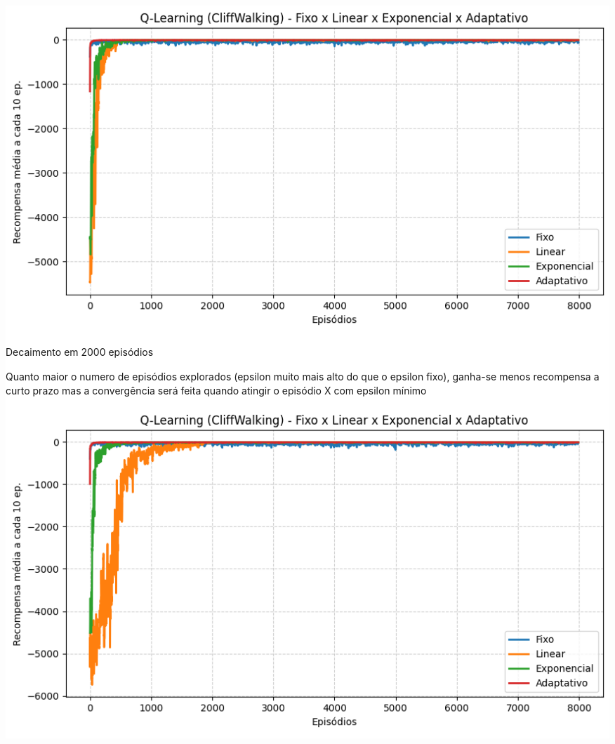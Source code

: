 ![image.png](./Images/image%203.png)

Decaimento em 2000 episódios

Quanto maior o numero de episódios explorados (epsilon muito mais alto do que o epsilon fixo), ganha-se menos recompensa a curto prazo mas a convergência será feita quando atingir o episódio X com epsilon mínimo

![image.png](./Images/image%204.png)
